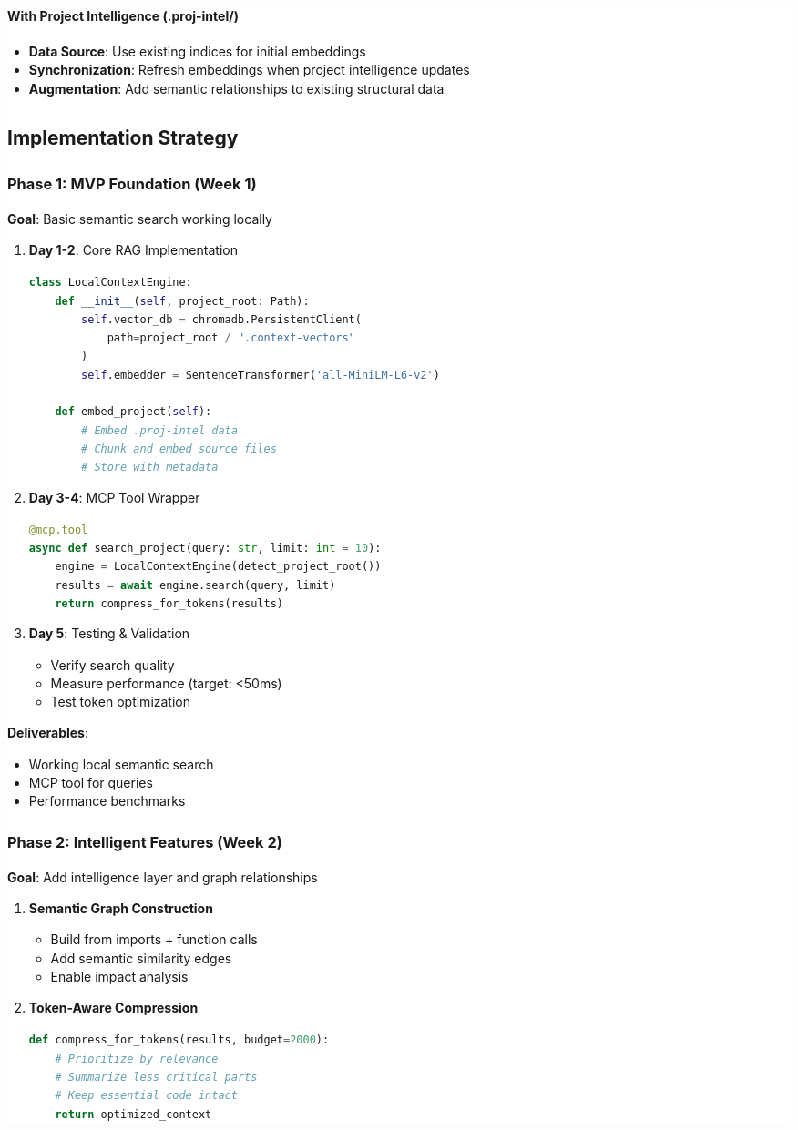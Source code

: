 #### With Project Intelligence (.proj-intel/)
- **Data Source**: Use existing indices for initial embeddings
- **Synchronization**: Refresh embeddings when project intelligence updates
- **Augmentation**: Add semantic relationships to existing structural data

## Implementation Strategy

### Phase 1: MVP Foundation (Week 1)
**Goal**: Basic semantic search working locally

1. **Day 1-2**: Core RAG Implementation
   ```python
   class LocalContextEngine:
       def __init__(self, project_root: Path):
           self.vector_db = chromadb.PersistentClient(
               path=project_root / ".context-vectors"
           )
           self.embedder = SentenceTransformer('all-MiniLM-L6-v2')
       
       def embed_project(self):
           # Embed .proj-intel data
           # Chunk and embed source files
           # Store with metadata
   ```

2. **Day 3-4**: MCP Tool Wrapper
   ```python
   @mcp.tool
   async def search_project(query: str, limit: int = 10):
       engine = LocalContextEngine(detect_project_root())
       results = await engine.search(query, limit)
       return compress_for_tokens(results)
   ```

3. **Day 5**: Testing & Validation
   - Verify search quality
   - Measure performance (target: <50ms)
   - Test token optimization

**Deliverables**:
- Working local semantic search
- MCP tool for queries
- Performance benchmarks

### Phase 2: Intelligent Features (Week 2)
**Goal**: Add intelligence layer and graph relationships

1. **Semantic Graph Construction**
   - Build from imports + function calls
   - Add semantic similarity edges
   - Enable impact analysis

2. **Token-Aware Compression**
   ```python
   def compress_for_tokens(results, budget=2000):
       # Prioritize by relevance
       # Summarize less critical parts
       # Keep essential code intact
       return optimized_context
   ```
